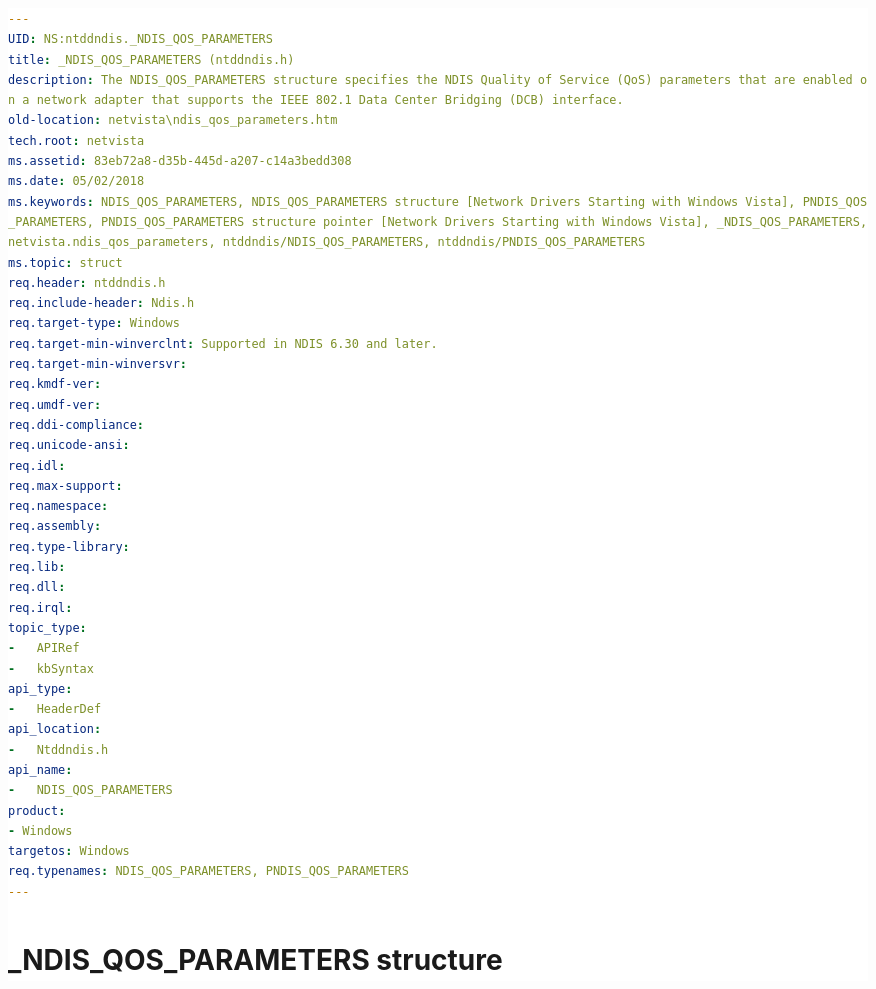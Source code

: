 ```yaml
---
UID: NS:ntddndis._NDIS_QOS_PARAMETERS
title: _NDIS_QOS_PARAMETERS (ntddndis.h)
description: The NDIS_QOS_PARAMETERS structure specifies the NDIS Quality of Service (QoS) parameters that are enabled on a network adapter that supports the IEEE 802.1 Data Center Bridging (DCB) interface.
old-location: netvista\ndis_qos_parameters.htm
tech.root: netvista
ms.assetid: 83eb72a8-d35b-445d-a207-c14a3bedd308
ms.date: 05/02/2018
ms.keywords: NDIS_QOS_PARAMETERS, NDIS_QOS_PARAMETERS structure [Network Drivers Starting with Windows Vista], PNDIS_QOS_PARAMETERS, PNDIS_QOS_PARAMETERS structure pointer [Network Drivers Starting with Windows Vista], _NDIS_QOS_PARAMETERS, netvista.ndis_qos_parameters, ntddndis/NDIS_QOS_PARAMETERS, ntddndis/PNDIS_QOS_PARAMETERS
ms.topic: struct
req.header: ntddndis.h
req.include-header: Ndis.h
req.target-type: Windows
req.target-min-winverclnt: Supported in NDIS 6.30 and later.
req.target-min-winversvr: 
req.kmdf-ver: 
req.umdf-ver: 
req.ddi-compliance: 
req.unicode-ansi: 
req.idl: 
req.max-support: 
req.namespace: 
req.assembly: 
req.type-library: 
req.lib: 
req.dll: 
req.irql: 
topic_type:
-	APIRef
-	kbSyntax
api_type:
-	HeaderDef
api_location:
-	Ntddndis.h
api_name:
-	NDIS_QOS_PARAMETERS
product:
- Windows
targetos: Windows
req.typenames: NDIS_QOS_PARAMETERS, PNDIS_QOS_PARAMETERS
---
```


# _NDIS_QOS_PARAMETERS structure
